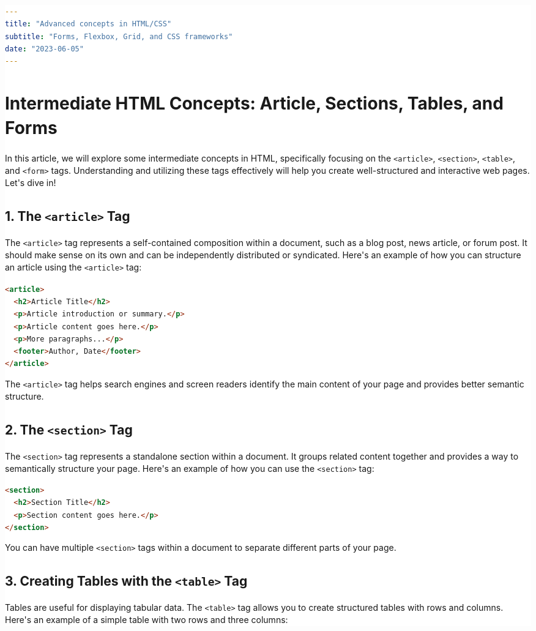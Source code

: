 ```yaml
---
title: "Advanced concepts in HTML/CSS"
subtitle: "Forms, Flexbox, Grid, and CSS frameworks"
date: "2023-06-05"
---
```


# Intermediate HTML Concepts: Article, Sections, Tables, and Forms

In this article, we will explore some intermediate concepts in HTML, specifically focusing on the `<article>`, `<section>`, `<table>`, and `<form>` tags. Understanding and utilizing these tags effectively will help you create well-structured and interactive web pages. Let's dive in!

## 1. The `<article>` Tag

The `<article>` tag represents a self-contained composition within a document, such as a blog post, news article, or forum post. It should make sense on its own and can be independently distributed or syndicated. Here's an example of how you can structure an article using the `<article>` tag:

```html
<article>
  <h2>Article Title</h2>
  <p>Article introduction or summary.</p>
  <p>Article content goes here.</p>
  <p>More paragraphs...</p>
  <footer>Author, Date</footer>
</article>
```

The `<article>` tag helps search engines and screen readers identify the main content of your page and provides better semantic structure.

## 2. The `<section>` Tag

The `<section>` tag represents a standalone section within a document. It groups related content together and provides a way to semantically structure your page. Here's an example of how you can use the `<section>` tag:

```html
<section>
  <h2>Section Title</h2>
  <p>Section content goes here.</p>
</section>
```

You can have multiple `<section>` tags within a document to separate different parts of your page.

## 3. Creating Tables with the `<table>` Tag

Tables are useful for displaying tabular data. The `<table>` tag allows you to create structured tables with rows and columns. Here's an example of a simple table with two rows and three columns:
